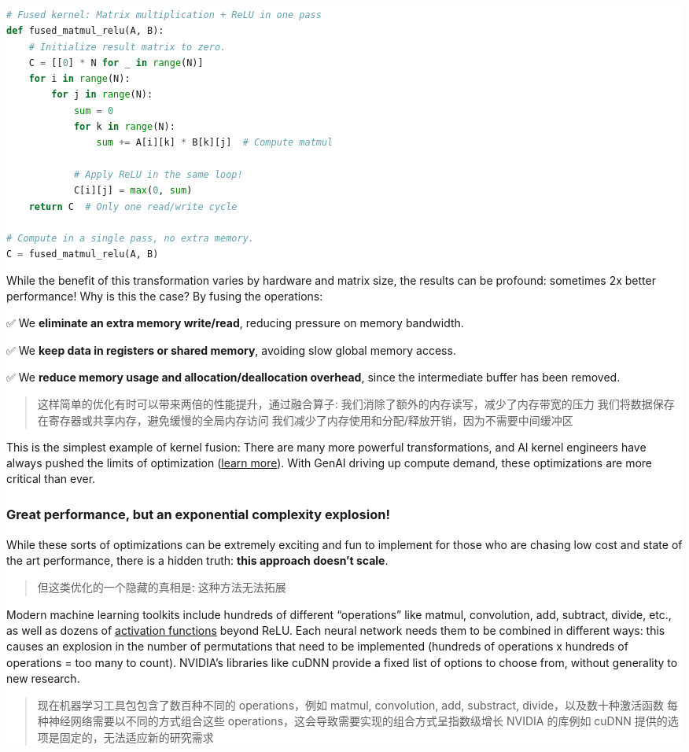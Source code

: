 ```python
# Fused kernel: Matrix multiplication + ReLU in one pass
def fused_matmul_relu(A, B):
    # Initialize result matrix to zero.
    C = [[0] * N for _ in range(N)]
    for i in range(N):
        for j in range(N):
            sum = 0
            for k in range(N):
                sum += A[i][k] * B[k][j]  # Compute matmul
                
            # Apply ReLU in the same loop!
            C[i][j] = max(0, sum)
    return C  # Only one read/write cycle

# Compute in a single pass, no extra memory.
C = fused_matmul_relu(A, B)
```

While the benefit of this transformation varies by hardware and matrix size, the results can be profound: sometimes 2x better performance! Why is this the case? By fusing the operations:

✅ We **eliminate an extra memory write/read**, reducing pressure on memory bandwidth.

✅ We **keep data in registers or shared memory**, avoiding slow global memory access.

✅ We **reduce memory usage and allocation/deallocation overhead**, since the intermediate buffer has been removed.

>  这样简单的优化有时可以带来两倍的性能提升，通过融合算子:
>  我们消除了额外的内存读写，减少了内存带宽的压力
>  我们将数据保存在寄存器或共享内存，避免缓慢的全局内存访问
>  我们减少了内存使用和分配/释放开销，因为不需要中间缓冲区

This is the simplest example of kernel fusion: There are many more powerful transformations, and AI kernel engineers have always pushed the limits of optimization ([learn more](https://horace.io/brrr_intro.html)). With GenAI driving up compute demand, these optimizations are more critical than ever.

### Great performance, but an exponential complexity explosion!
While these sorts of optimizations can be extremely exciting and fun to implement for those who are chasing low cost and state of the art performance, there is a hidden truth: **this approach doesn’t scale**.
>  但这类优化的一个隐藏的真相是: 这种方法无法拓展

Modern machine learning toolkits include hundreds of different “operations” like matmul, convolution, add, subtract, divide, etc., as well as dozens of [activation functions](https://en.wikipedia.org/wiki/Activation_function) beyond ReLU. Each neural network needs them to be combined in different ways: this causes an explosion in the number of permutations that need to be implemented (hundreds of operations x hundreds of operations = too many to count). NVIDIA’s libraries like cuDNN provide a fixed list of options to choose from, without generality to new research.
>  现在机器学习工具包包含了数百种不同的 operations，例如 matmul, convolution, add, substract, divide，以及数十种激活函数
>  每种神经网络需要以不同的方式组合这些 operations，这会导致需要实现的组合方式呈指数级增长
>  NVIDIA 的库例如 cuDNN 提供的选项是固定的，无法适应新的研究需求
